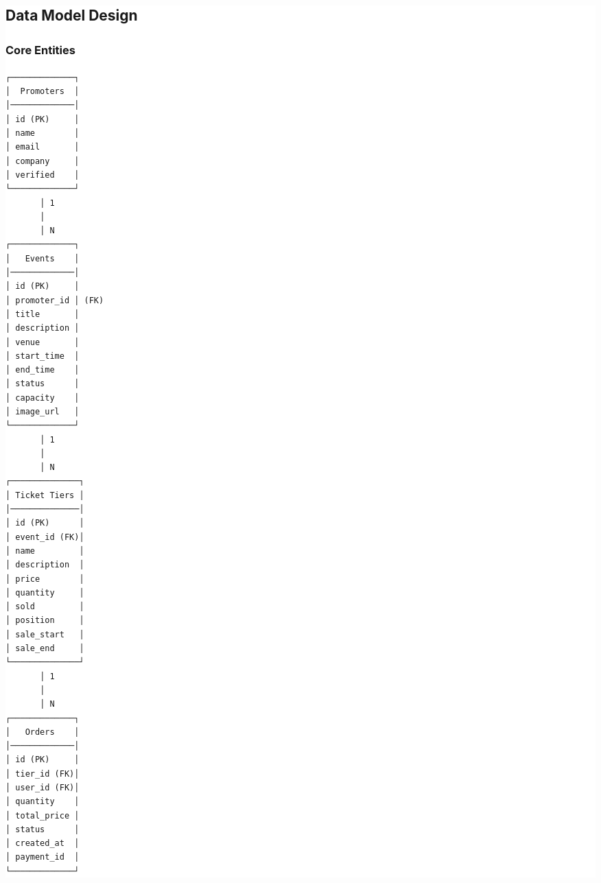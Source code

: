 ## Data Model Design

### Core Entities

```
┌─────────────┐
│  Promoters  │
│─────────────│
│ id (PK)     │
│ name        │
│ email       │
│ company     │
│ verified    │
└─────────────┘
       │ 1
       │
       │ N
┌─────────────┐
│   Events    │
│─────────────│
│ id (PK)     │
│ promoter_id │ (FK)
│ title       │
│ description │
│ venue       │
│ start_time  │
│ end_time    │
│ status      │
│ capacity    │
│ image_url   │
└─────────────┘
       │ 1
       │
       │ N
┌──────────────┐
│ Ticket Tiers │
│──────────────│
│ id (PK)      │
│ event_id (FK)│
│ name         │
│ description  │
│ price        │
│ quantity     │
│ sold         │
│ position     │
│ sale_start   │
│ sale_end     │
└──────────────┘
       │ 1
       │
       │ N
┌─────────────┐
│   Orders    │
│─────────────│
│ id (PK)     │
│ tier_id (FK)│
│ user_id (FK)│
│ quantity    │
│ total_price │
│ status      │
│ created_at  │
│ payment_id  │
└─────────────┘
```